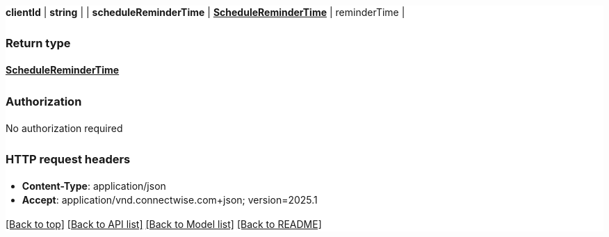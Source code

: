  **clientId** | **string** |  | 
 **scheduleReminderTime** | [**ScheduleReminderTime**](ScheduleReminderTime.md) | reminderTime | 

### Return type

[**ScheduleReminderTime**](ScheduleReminderTime.md)

### Authorization

No authorization required

### HTTP request headers

- **Content-Type**: application/json
- **Accept**: application/vnd.connectwise.com+json; version=2025.1

[[Back to top]](#) [[Back to API list]](../README.md#documentation-for-api-endpoints)
[[Back to Model list]](../README.md#documentation-for-models)
[[Back to README]](../README.md)

